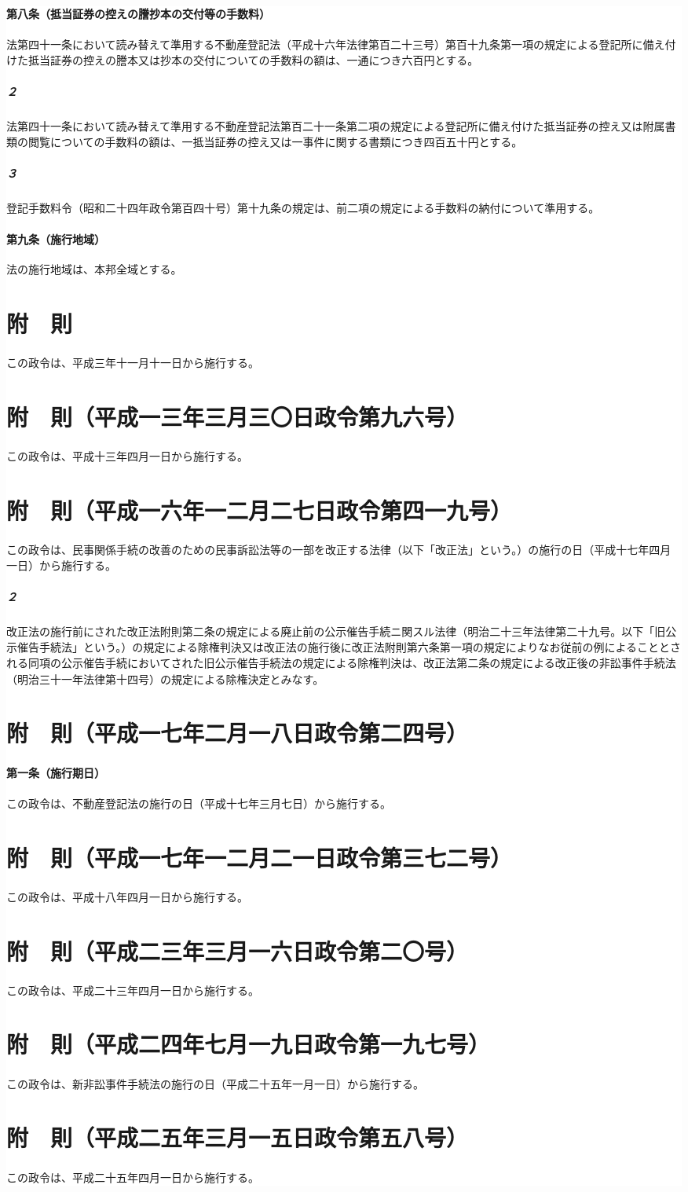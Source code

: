 #### 第八条（抵当証券の控えの謄抄本の交付等の手数料）
法第四十一条において読み替えて準用する不動産登記法（平成十六年法律第百二十三号）第百十九条第一項の規定による登記所に備え付けた抵当証券の控えの謄本又は抄本の交付についての手数料の額は、一通につき六百円とする。
##### ２
法第四十一条において読み替えて準用する不動産登記法第百二十一条第二項の規定による登記所に備え付けた抵当証券の控え又は附属書類の閲覧についての手数料の額は、一抵当証券の控え又は一事件に関する書類につき四百五十円とする。
##### ３
登記手数料令（昭和二十四年政令第百四十号）第十九条の規定は、前二項の規定による手数料の納付について準用する。
#### 第九条（施行地域）
法の施行地域は、本邦全域とする。
# 附　則
この政令は、平成三年十一月十一日から施行する。
# 附　則（平成一三年三月三〇日政令第九六号）
この政令は、平成十三年四月一日から施行する。
# 附　則（平成一六年一二月二七日政令第四一九号）
この政令は、民事関係手続の改善のための民事訴訟法等の一部を改正する法律（以下「改正法」という。）の施行の日（平成十七年四月一日）から施行する。
##### ２
改正法の施行前にされた改正法附則第二条の規定による廃止前の公示催告手続ニ関スル法律（明治二十三年法律第二十九号。以下「旧公示催告手続法」という。）の規定による除権判決又は改正法の施行後に改正法附則第六条第一項の規定によりなお従前の例によることとされる同項の公示催告手続においてされた旧公示催告手続法の規定による除権判決は、改正法第二条の規定による改正後の非訟事件手続法（明治三十一年法律第十四号）の規定による除権決定とみなす。
# 附　則（平成一七年二月一八日政令第二四号）
#### 第一条（施行期日）
この政令は、不動産登記法の施行の日（平成十七年三月七日）から施行する。
# 附　則（平成一七年一二月二一日政令第三七二号）
この政令は、平成十八年四月一日から施行する。
# 附　則（平成二三年三月一六日政令第二〇号）
この政令は、平成二十三年四月一日から施行する。
# 附　則（平成二四年七月一九日政令第一九七号）
この政令は、新非訟事件手続法の施行の日（平成二十五年一月一日）から施行する。
# 附　則（平成二五年三月一五日政令第五八号）
この政令は、平成二十五年四月一日から施行する。
